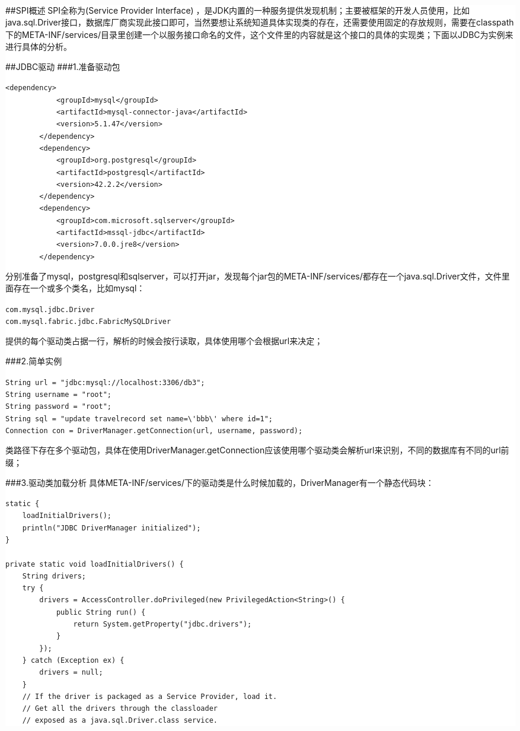 ﻿##SPI概述
SPI全称为(Service Provider Interface) ，是JDK内置的一种服务提供发现机制；主要被框架的开发人员使用，比如java.sql.Driver接口，数据库厂商实现此接口即可，当然要想让系统知道具体实现类的存在，还需要使用固定的存放规则，需要在classpath下的META-INF/services/目录里创建一个以服务接口命名的文件，这个文件里的内容就是这个接口的具体的实现类；下面以JDBC为实例来进行具体的分析。

##JDBC驱动
###1.准备驱动包

```
<dependency>
            <groupId>mysql</groupId>
            <artifactId>mysql-connector-java</artifactId>
            <version>5.1.47</version>
        </dependency>
        <dependency>
            <groupId>org.postgresql</groupId>
            <artifactId>postgresql</artifactId>
            <version>42.2.2</version>
        </dependency>
        <dependency>
            <groupId>com.microsoft.sqlserver</groupId>
            <artifactId>mssql-jdbc</artifactId>
            <version>7.0.0.jre8</version>
        </dependency>
```
分别准备了mysql，postgresql和sqlserver，可以打开jar，发现每个jar包的META-INF/services/都存在一个java.sql.Driver文件，文件里面存在一个或多个类名，比如mysql：

```
com.mysql.jdbc.Driver
com.mysql.fabric.jdbc.FabricMySQLDriver
```
提供的每个驱动类占据一行，解析的时候会按行读取，具体使用哪个会根据url来决定；

###2.简单实例

```
String url = "jdbc:mysql://localhost:3306/db3";
String username = "root";
String password = "root";
String sql = "update travelrecord set name=\'bbb\' where id=1";
Connection con = DriverManager.getConnection(url, username, password);
```
类路径下存在多个驱动包，具体在使用DriverManager.getConnection应该使用哪个驱动类会解析url来识别，不同的数据库有不同的url前缀；

###3.驱动类加载分析
具体META-INF/services/下的驱动类是什么时候加载的，DriverManager有一个静态代码块：

```
static {
    loadInitialDrivers();
    println("JDBC DriverManager initialized");
}
 
private static void loadInitialDrivers() {
    String drivers;
    try {
        drivers = AccessController.doPrivileged(new PrivilegedAction<String>() {
            public String run() {
                return System.getProperty("jdbc.drivers");
            }
        });
    } catch (Exception ex) {
        drivers = null;
    }
    // If the driver is packaged as a Service Provider, load it.
    // Get all the drivers through the classloader
    // exposed as a java.sql.Driver.class service.
```